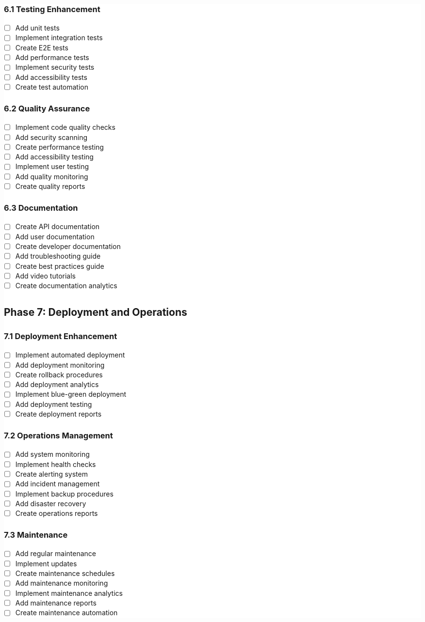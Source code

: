 ### 6.1 Testing Enhancement
- [ ] Add unit tests
- [ ] Implement integration tests
- [ ] Create E2E tests
- [ ] Add performance tests
- [ ] Implement security tests
- [ ] Add accessibility tests
- [ ] Create test automation

### 6.2 Quality Assurance
- [ ] Implement code quality checks
- [ ] Add security scanning
- [ ] Create performance testing
- [ ] Add accessibility testing
- [ ] Implement user testing
- [ ] Add quality monitoring
- [ ] Create quality reports

### 6.3 Documentation
- [ ] Create API documentation
- [ ] Add user documentation
- [ ] Create developer documentation
- [ ] Add troubleshooting guide
- [ ] Create best practices guide
- [ ] Add video tutorials
- [ ] Create documentation analytics

## Phase 7: Deployment and Operations

### 7.1 Deployment Enhancement
- [ ] Implement automated deployment
- [ ] Add deployment monitoring
- [ ] Create rollback procedures
- [ ] Add deployment analytics
- [ ] Implement blue-green deployment
- [ ] Add deployment testing
- [ ] Create deployment reports

### 7.2 Operations Management
- [ ] Add system monitoring
- [ ] Implement health checks
- [ ] Create alerting system
- [ ] Add incident management
- [ ] Implement backup procedures
- [ ] Add disaster recovery
- [ ] Create operations reports

### 7.3 Maintenance
- [ ] Add regular maintenance
- [ ] Implement updates
- [ ] Create maintenance schedules
- [ ] Add maintenance monitoring
- [ ] Implement maintenance analytics
- [ ] Add maintenance reports
- [ ] Create maintenance automation
